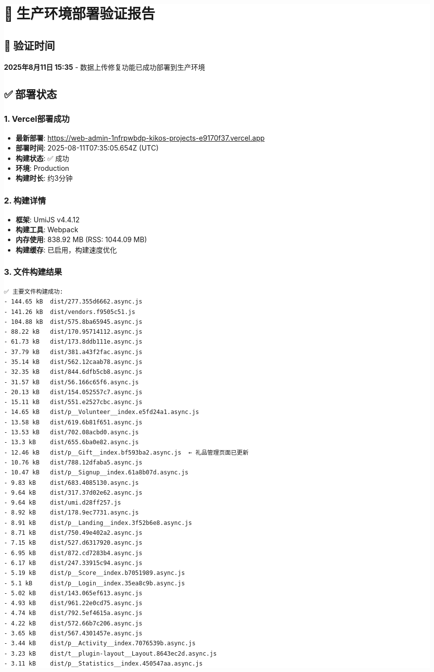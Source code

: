# 🚀 生产环境部署验证报告

## 📅 验证时间
**2025年8月11日 15:35** - 数据上传修复功能已成功部署到生产环境

## ✅ 部署状态

### 1. **Vercel部署成功**
- **最新部署**: https://web-admin-1nfrpwbdp-kikos-projects-e9170f37.vercel.app
- **部署时间**: 2025-08-11T07:35:05.654Z (UTC)
- **构建状态**: ✅ 成功
- **环境**: Production
- **构建时长**: 约3分钟

### 2. **构建详情**
- **框架**: UmiJS v4.4.12
- **构建工具**: Webpack
- **内存使用**: 838.92 MB (RSS: 1044.09 MB)
- **构建缓存**: 已启用，构建速度优化

### 3. **文件构建结果**
```
✅ 主要文件构建成功:
- 144.65 kB  dist/277.355d6662.async.js
- 141.26 kB  dist/vendors.f9505c51.js
- 104.88 kB  dist/575.8ba65945.async.js
- 88.22 kB   dist/170.95714112.async.js
- 61.73 kB   dist/173.8ddb111e.async.js
- 37.79 kB   dist/381.a43f2fac.async.js
- 35.14 kB   dist/562.12caab78.async.js
- 32.35 kB   dist/844.6dfb5cb8.async.js
- 31.57 kB   dist/56.166c65f6.async.js
- 20.13 kB   dist/154.052557c7.async.js
- 15.11 kB   dist/551.e2527cbc.async.js
- 14.65 kB   dist/p__Volunteer__index.e5fd24a1.async.js
- 13.58 kB   dist/619.6b81f651.async.js
- 13.53 kB   dist/702.08acbd0.async.js
- 13.3 kB    dist/655.6ba0e82.async.js
- 12.46 kB   dist/p__Gift__index.bf593ba2.async.js  ← 礼品管理页面已更新
- 10.76 kB   dist/788.12dfaba5.async.js
- 10.47 kB   dist/p__Signup__index.61a8b07d.async.js
- 9.83 kB    dist/683.4085130.async.js
- 9.64 kB    dist/317.37d02e62.async.js
- 9.64 kB    dist/umi.d28ff257.js
- 8.92 kB    dist/178.9ec7731.async.js
- 8.91 kB    dist/p__Landing__index.3f52b6e8.async.js
- 8.71 kB    dist/750.49e402a2.async.js
- 7.15 kB    dist/527.d6317920.async.js
- 6.95 kB    dist/872.cd7283b4.async.js
- 6.17 kB    dist/247.33915c94.async.js
- 5.19 kB    dist/p__Score__index.b7051989.async.js
- 5.1 kB     dist/p__Login__index.35ea8c9b.async.js
- 5.02 kB    dist/143.065ef613.async.js
- 4.93 kB    dist/961.22e0cd75.async.js
- 4.74 kB    dist/792.5ef4615a.async.js
- 4.22 kB    dist/572.66b7c206.async.js
- 3.65 kB    dist/567.4301457e.async.js
- 3.44 kB    dist/p__Activity__index.7076539b.async.js
- 3.23 kB    dist/t__plugin-layout__Layout.8643ec2d.async.js
- 3.11 kB    dist/p__Statistics__index.450547aa.async.js
```